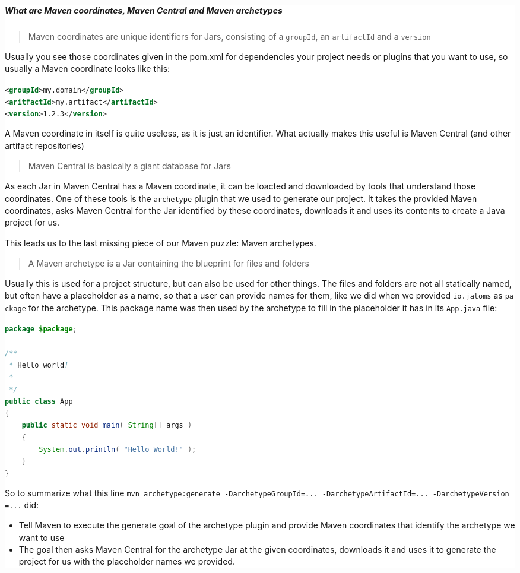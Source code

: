 
##### What are Maven coordinates, Maven Central and Maven archetypes
> Maven coordinates are unique identifiers for Jars, consisting of a `groupId`, an `artifactId` and a `version`

Usually you see those coordinates given in the pom.xml for dependencies your project needs or plugins that you want to use, so usually a Maven coordinate looks like this:

```xml
<groupId>my.domain</groupId>
<aritfactId>my.artifact</artifactId>
<version>1.2.3</version>
```

A Maven coordinate in itself is quite useless, as it is just an identifier. What actually makes this useful is Maven Central (and other artifact repositories)

> Maven Central is basically a giant database for Jars

As each Jar in Maven Central has a Maven coordinate, it can be loacted and downloaded by tools that understand those coordinates.
One of these tools is the `archetype` plugin that we used to generate our project. 
It takes the provided Maven coordinates, asks Maven Central for the Jar identified by these coordinates, downloads it and uses its contents to create a Java project for us.

This leads us to the last missing piece of our Maven puzzle: Maven archetypes.

> A Maven archetype is a Jar containing the blueprint for files and folders 

Usually this is used for a project structure, but can also be used for other things.
The files and folders are not all statically named, but often have a placeholder as a name, so that a user can provide names for them, like we did when we provided `io.jatoms` as `package` for the archetype.
This package name was then used by the archetype to fill in the placeholder it has in its `App.java` file:
```java 
package $package;

/**
 * Hello world!
 *
 */
public class App 
{
    public static void main( String[] args )
    {
        System.out.println( "Hello World!" );
    }
}
```

So to summarize what this line `mvn archetype:generate -DarchetypeGroupId=... -DarchetypeArtifactId=... -DarchetypeVersion=...` did:
* Tell Maven to execute the generate goal of the archetype plugin and provide Maven coordinates that identify the archetype we want to use 
* The goal then asks Maven Central for the archetype Jar at the given coordinates, downloads it and uses it to generate the project for us with the placeholder names we provided.
